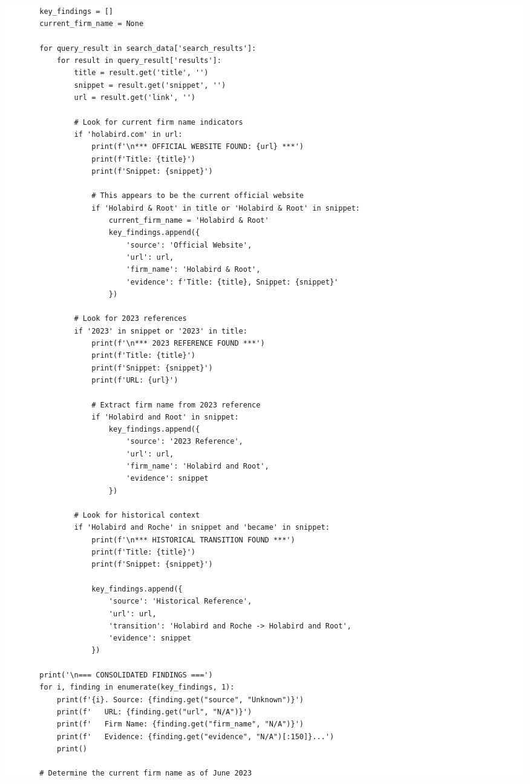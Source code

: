 ```
        key_findings = []
        current_firm_name = None
        
        for query_result in search_data['search_results']:
            for result in query_result['results']:
                title = result.get('title', '')
                snippet = result.get('snippet', '')
                url = result.get('link', '')
                
                # Look for current firm name indicators
                if 'holabird.com' in url:
                    print(f'\n*** OFFICIAL WEBSITE FOUND: {url} ***')
                    print(f'Title: {title}')
                    print(f'Snippet: {snippet}')
                    
                    # This appears to be the current official website
                    if 'Holabird & Root' in title or 'Holabird & Root' in snippet:
                        current_firm_name = 'Holabird & Root'
                        key_findings.append({
                            'source': 'Official Website',
                            'url': url,
                            'firm_name': 'Holabird & Root',
                            'evidence': f'Title: {title}, Snippet: {snippet}'
                        })
                
                # Look for 2023 references
                if '2023' in snippet or '2023' in title:
                    print(f'\n*** 2023 REFERENCE FOUND ***')
                    print(f'Title: {title}')
                    print(f'Snippet: {snippet}')
                    print(f'URL: {url}')
                    
                    # Extract firm name from 2023 reference
                    if 'Holabird and Root' in snippet:
                        key_findings.append({
                            'source': '2023 Reference',
                            'url': url,
                            'firm_name': 'Holabird and Root',
                            'evidence': snippet
                        })
                
                # Look for historical context
                if 'Holabird and Roche' in snippet and 'became' in snippet:
                    print(f'\n*** HISTORICAL TRANSITION FOUND ***')
                    print(f'Title: {title}')
                    print(f'Snippet: {snippet}')
                    
                    key_findings.append({
                        'source': 'Historical Reference',
                        'url': url,
                        'transition': 'Holabird and Roche -> Holabird and Root',
                        'evidence': snippet
                    })
        
        print('\n=== CONSOLIDATED FINDINGS ===')
        for i, finding in enumerate(key_findings, 1):
            print(f'{i}. Source: {finding.get("source", "Unknown")}')
            print(f'   URL: {finding.get("url", "N/A")}')
            print(f'   Firm Name: {finding.get("firm_name", "N/A")}')
            print(f'   Evidence: {finding.get("evidence", "N/A")[:150]}...')
            print()
        
        # Determine the current firm name as of June 2023
```
